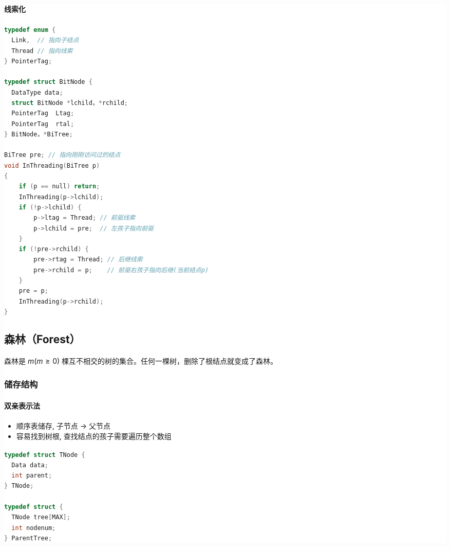 #### 线索化

```C
typedef enum {
  Link,  // 指向子结点
  Thread // 指向线索
} PointerTag;

typedef struct BitNode {
  DataType data;
  struct BitNode *lchild，*rchild;
  PointerTag  Ltag;
  PointerTag  rtal;
} BitNode，*BiTree;

BiTree pre; // 指向刚刚访问过的结点
void InThreading(BiTree p)
{
    if (p == null) return;
    InThreading(p->lchild);
    if (!p->lchild) {
        p->ltag = Thread; // 前驱线索
        p->lchild = pre;  // 左孩子指向前驱
    }
    if (!pre->rchild) {
        pre->rtag = Thread; // 后继线索
        pre->rchild = p;    // 前驱右孩子指向后继(当前结点p)
    }
    pre = p;
    InThreading(p->rchild);
}
```


## 森林（Forest）

森林是 $m (m≥0)$ 棵互不相交的树的集合。任何一棵树，删除了根结点就变成了森林。

### 储存结构

#### 双亲表示法

- 顺序表储存, 子节点 -> 父节点
- 容易找到树根, 查找结点的孩子需要遍历整个数组

```C
typedef struct TNode {
  Data data;
  int parent;
} TNode;

typedef struct {
  TNode tree[MAX];
  int nodenum;
} ParentTree;
```
